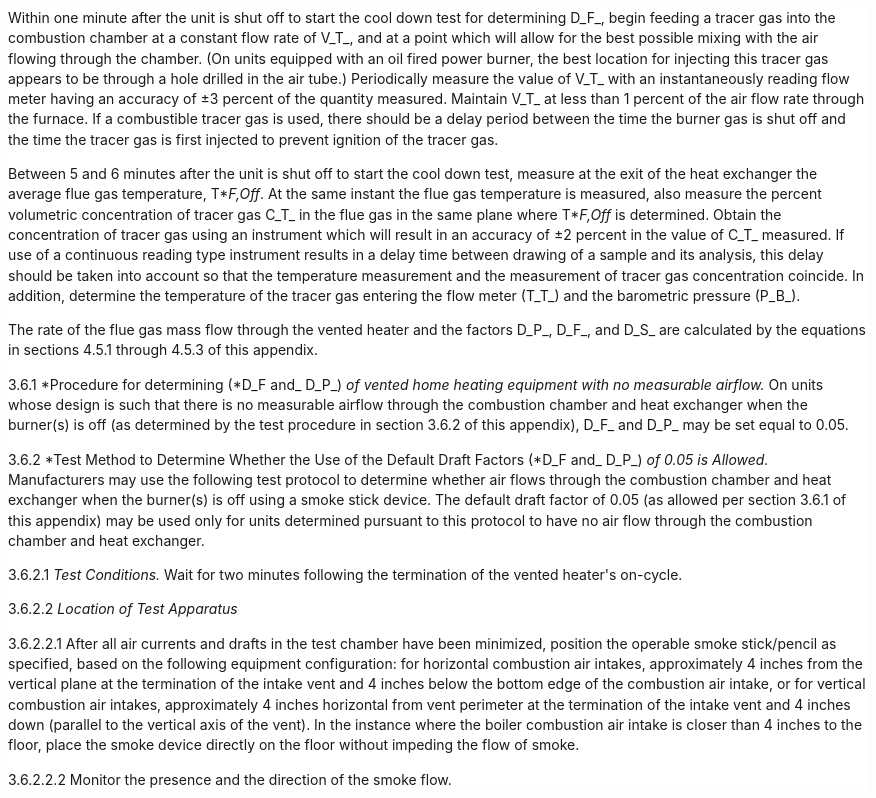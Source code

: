 
Within one minute after the unit is shut off to start the cool down test for determining D_F_, begin feeding a tracer gas into the combustion chamber at a constant flow rate of V_T_, and at a point which will allow for the best possible mixing with the air flowing through the chamber. (On units equipped with an oil fired power burner, the best location for injecting this tracer gas appears to be through a hole drilled in the air tube.) Periodically measure the value of V_T_ with an instantaneously reading flow meter having an accuracy of ±3 percent of the quantity measured. Maintain V_T_ at less than 1 percent of the air flow rate through the furnace. If a combustible tracer gas is used, there should be a delay period between the time the burner gas is shut off and the time the tracer gas is first injected to prevent ignition of the tracer gas. 


Between 5 and 6 minutes after the unit is shut off to start the cool down test, measure at the exit of the heat exchanger the average flue gas temperature, T*_F,Off_. At the same instant the flue gas temperature is measured, also measure the percent volumetric concentration of tracer gas C_T_ in the flue gas in the same plane where T*_F,Off_ is determined. Obtain the concentration of tracer gas using an instrument which will result in an accuracy of ±2 percent in the value of C_T_ measured. If use of a continuous reading type instrument results in a delay time between drawing of a sample and its analysis, this delay should be taken into account so that the temperature measurement and the measurement of tracer gas concentration coincide. In addition, determine the temperature of the tracer gas entering the flow meter (T_T_) and the barometric pressure (P_B_).


The rate of the flue gas mass flow through the vented heater and the factors D_P_, D_F_, and D_S_ are calculated by the equations in sections 4.5.1 through 4.5.3 of this appendix.


3.6.1 *Procedure for determining (*D_F and_ D_P_) *of vented home heating equipment with no measurable airflow.* On units whose design is such that there is no measurable airflow through the combustion chamber and heat exchanger when the burner(s) is off (as determined by the test procedure in section 3.6.2 of this appendix), D_F_ and D_P_ may be set equal to 0.05.


3.6.2 *Test Method to Determine Whether the Use of the Default Draft Factors (*D_F and_ D_P_) *of 0.05 is Allowed.* Manufacturers may use the following test protocol to determine whether air flows through the combustion chamber and heat exchanger when the burner(s) is off using a smoke stick device. The default draft factor of 0.05 (as allowed per section 3.6.1 of this appendix) may be used only for units determined pursuant to this protocol to have no air flow through the combustion chamber and heat exchanger.


3.6.2.1 *Test Conditions.* Wait for two minutes following the termination of the vented heater's on-cycle.


3.6.2.2 *Location of Test Apparatus*

3.6.2.2.1 After all air currents and drafts in the test chamber have been minimized, position the operable smoke stick/pencil as specified, based on the following equipment configuration: for horizontal combustion air intakes, approximately 4 inches from the vertical plane at the termination of the intake vent and 4 inches below the bottom edge of the combustion air intake, or for vertical combustion air intakes, approximately 4 inches horizontal from vent perimeter at the termination of the intake vent and 4 inches down (parallel to the vertical axis of the vent). In the instance where the boiler combustion air intake is closer than 4 inches to the floor, place the smoke device directly on the floor without impeding the flow of smoke.


3.6.2.2.2 Monitor the presence and the direction of the smoke flow.
